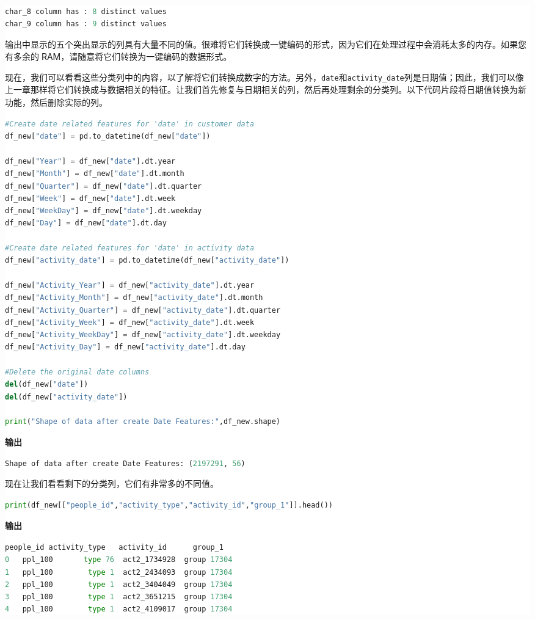 ```py
char_8 column has : 8 distinct values
char_9 column has : 9 distinct values

```

输出中显示的五个突出显示的列具有大量不同的值。很难将它们转换成一键编码的形式，因为它们在处理过程中会消耗太多的内存。如果您有多余的 RAM，请随意将它们转换为一键编码的数据形式。

现在，我们可以看看这些分类列中的内容，以了解将它们转换成数字的方法。另外，`date`和`activity_date`列是日期值；因此，我们可以像上一章那样将它们转换成与数据相关的特征。让我们首先修复与日期相关的列，然后再处理剩余的分类列。以下代码片段将日期值转换为新功能，然后删除实际的列。

```py
#Create date related features for 'date' in customer data
df_new["date"] = pd.to_datetime(df_new["date"])

df_new["Year"] = df_new["date"].dt.year
df_new["Month"] = df_new["date"].dt.month
df_new["Quarter"] = df_new["date"].dt.quarter
df_new["Week"] = df_new["date"].dt.week
df_new["WeekDay"] = df_new["date"].dt.weekday
df_new["Day"] = df_new["date"].dt.day

#Create date related features for 'date' in activity data
df_new["activity_date"] = pd.to_datetime(df_new["activity_date"])

df_new["Activity_Year"] = df_new["activity_date"].dt.year
df_new["Activity_Month"] = df_new["activity_date"].dt.month
df_new["Activity_Quarter"] = df_new["activity_date"].dt.quarter
df_new["Activity_Week"] = df_new["activity_date"].dt.week
df_new["Activity_WeekDay"] = df_new["activity_date"].dt.weekday
df_new["Activity_Day"] = df_new["activity_date"].dt.day

#Delete the original date columns
del(df_new["date"])
del(df_new["activity_date"])

print("Shape of data after create Date Features:",df_new.shape)

```

**输出**

```py
Shape of data after create Date Features: (2197291, 56)

```

现在让我们看看剩下的分类列，它们有非常多的不同值。

```py
print(df_new[["people_id","activity_type","activity_id","group_1"]].head())

```

**输出**

```py
people_id activity_type   activity_id      group_1
0   ppl_100       type 76  act2_1734928  group 17304
1   ppl_100        type 1  act2_2434093  group 17304
2   ppl_100        type 1  act2_3404049  group 17304
3   ppl_100        type 1  act2_3651215  group 17304
4   ppl_100        type 1  act2_4109017  group 17304

```
